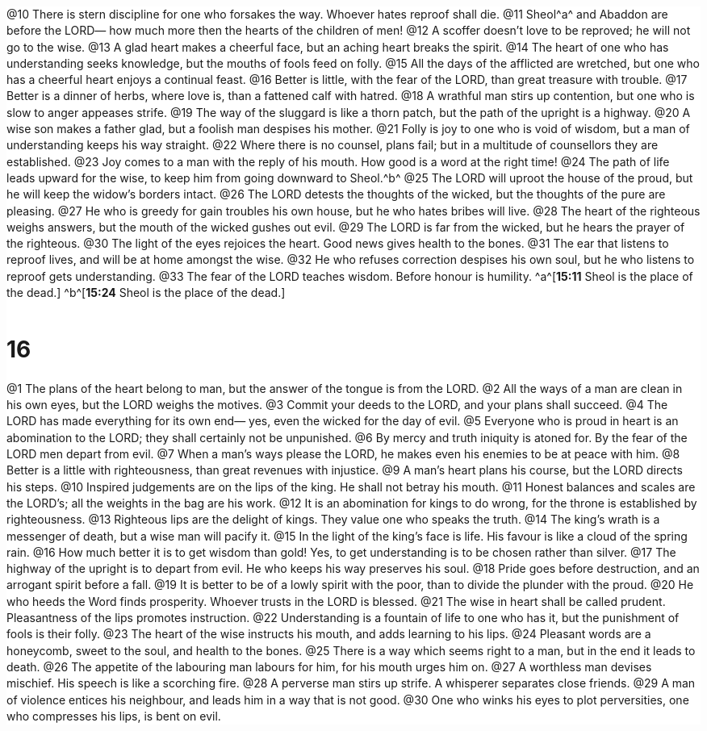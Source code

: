 @10 There is stern discipline for one who forsakes the way. Whoever hates reproof shall die. 
@11 Sheol^a^ and Abaddon are before the LORD— how much more then the hearts of the children of men! 
@12 A scoffer doesn’t love to be reproved; he will not go to the wise. 
@13 A glad heart makes a cheerful face, but an aching heart breaks the spirit. 
@14 The heart of one who has understanding seeks knowledge, but the mouths of fools feed on folly. 
@15 All the days of the afflicted are wretched, but one who has a cheerful heart enjoys a continual feast. 
@16 Better is little, with the fear of the LORD, than great treasure with trouble. 
@17 Better is a dinner of herbs, where love is, than a fattened calf with hatred. 
@18 A wrathful man stirs up contention, but one who is slow to anger appeases strife. 
@19 The way of the sluggard is like a thorn patch, but the path of the upright is a highway. 
@20 A wise son makes a father glad, but a foolish man despises his mother. 
@21 Folly is joy to one who is void of wisdom, but a man of understanding keeps his way straight. 
@22 Where there is no counsel, plans fail; but in a multitude of counsellors they are established. 
@23 Joy comes to a man with the reply of his mouth. How good is a word at the right time! 
@24 The path of life leads upward for the wise, to keep him from going downward to Sheol.^b^ 
@25 The LORD will uproot the house of the proud, but he will keep the widow’s borders intact. 
@26 The LORD detests the thoughts of the wicked, but the thoughts of the pure are pleasing. 
@27 He who is greedy for gain troubles his own house, but he who hates bribes will live. 
@28 The heart of the righteous weighs answers, but the mouth of the wicked gushes out evil. 
@29 The LORD is far from the wicked, but he hears the prayer of the righteous. 
@30 The light of the eyes rejoices the heart. Good news gives health to the bones. 
@31 The ear that listens to reproof lives, and will be at home amongst the wise. 
@32 He who refuses correction despises his own soul, but he who listens to reproof gets understanding. 
@33 The fear of the LORD teaches wisdom. Before honour is humility.
^a^[**15:11** Sheol is the place of the dead.] ^b^[**15:24** Sheol is the place of the dead.] 

# 16 
@1 The plans of the heart belong to man, but the answer of the tongue is from the LORD. 
@2 All the ways of a man are clean in his own eyes, but the LORD weighs the motives. 
@3 Commit your deeds to the LORD, and your plans shall succeed. 
@4 The LORD has made everything for its own end— yes, even the wicked for the day of evil. 
@5 Everyone who is proud in heart is an abomination to the LORD; they shall certainly not be unpunished. 
@6 By mercy and truth iniquity is atoned for. By the fear of the LORD men depart from evil. 
@7 When a man’s ways please the LORD, he makes even his enemies to be at peace with him. 
@8 Better is a little with righteousness, than great revenues with injustice. 
@9 A man’s heart plans his course, but the LORD directs his steps. 
@10 Inspired judgements are on the lips of the king. He shall not betray his mouth. 
@11 Honest balances and scales are the LORD’s; all the weights in the bag are his work. 
@12 It is an abomination for kings to do wrong, for the throne is established by righteousness. 
@13 Righteous lips are the delight of kings. They value one who speaks the truth. 
@14 The king’s wrath is a messenger of death, but a wise man will pacify it. 
@15 In the light of the king’s face is life. His favour is like a cloud of the spring rain. 
@16 How much better it is to get wisdom than gold! Yes, to get understanding is to be chosen rather than silver. 
@17 The highway of the upright is to depart from evil. He who keeps his way preserves his soul. 
@18 Pride goes before destruction, and an arrogant spirit before a fall. 
@19 It is better to be of a lowly spirit with the poor, than to divide the plunder with the proud. 
@20 He who heeds the Word finds prosperity. Whoever trusts in the LORD is blessed. 
@21 The wise in heart shall be called prudent. Pleasantness of the lips promotes instruction. 
@22 Understanding is a fountain of life to one who has it, but the punishment of fools is their folly. 
@23 The heart of the wise instructs his mouth, and adds learning to his lips. 
@24 Pleasant words are a honeycomb, sweet to the soul, and health to the bones. 
@25 There is a way which seems right to a man, but in the end it leads to death. 
@26 The appetite of the labouring man labours for him, for his mouth urges him on. 
@27 A worthless man devises mischief. His speech is like a scorching fire. 
@28 A perverse man stirs up strife. A whisperer separates close friends. 
@29 A man of violence entices his neighbour, and leads him in a way that is not good. 
@30 One who winks his eyes to plot perversities, one who compresses his lips, is bent on evil. 